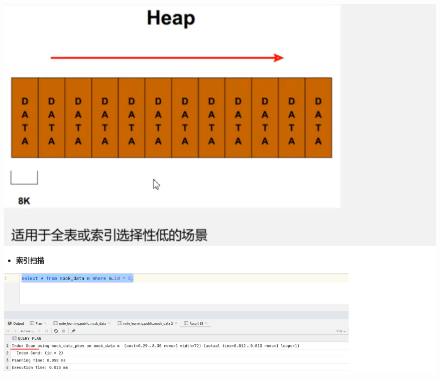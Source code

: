 ![image-20221211145919318](images/PostgreSQL%E6%80%BB%E7%BB%93/image-20221211145919318.png)



* **索引扫描**

<img src="images/PostgreSQL%E6%80%BB%E7%BB%93/image-20221211150048294.png" alt="image-20221211150048294" style="zoom:67%;" />


